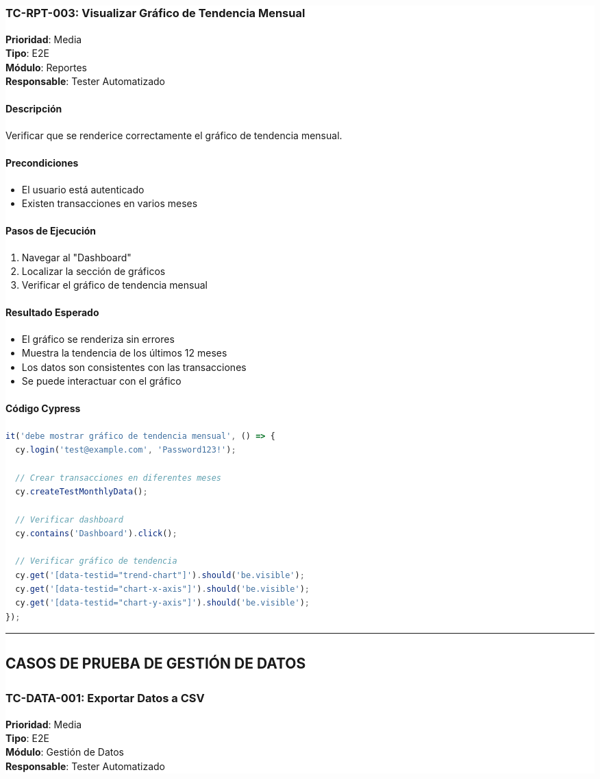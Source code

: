 
### TC-RPT-003: Visualizar Gráfico de Tendencia Mensual
**Prioridad**: Media  
**Tipo**: E2E  
**Módulo**: Reportes  
**Responsable**: Tester Automatizado  

#### Descripción
Verificar que se renderice correctamente el gráfico de tendencia mensual.

#### Precondiciones
- El usuario está autenticado
- Existen transacciones en varios meses

#### Pasos de Ejecución
1. Navegar al "Dashboard"
2. Localizar la sección de gráficos
3. Verificar el gráfico de tendencia mensual

#### Resultado Esperado
- El gráfico se renderiza sin errores
- Muestra la tendencia de los últimos 12 meses
- Los datos son consistentes con las transacciones
- Se puede interactuar con el gráfico

#### Código Cypress
```typescript
it('debe mostrar gráfico de tendencia mensual', () => {
  cy.login('test@example.com', 'Password123!');
  
  // Crear transacciones en diferentes meses
  cy.createTestMonthlyData();
  
  // Verificar dashboard
  cy.contains('Dashboard').click();
  
  // Verificar gráfico de tendencia
  cy.get('[data-testid="trend-chart"]').should('be.visible');
  cy.get('[data-testid="chart-x-axis"]').should('be.visible');
  cy.get('[data-testid="chart-y-axis"]').should('be.visible');
});
```

---

## CASOS DE PRUEBA DE GESTIÓN DE DATOS

### TC-DATA-001: Exportar Datos a CSV
**Prioridad**: Media  
**Tipo**: E2E  
**Módulo**: Gestión de Datos  
**Responsable**: Tester Automatizado  

